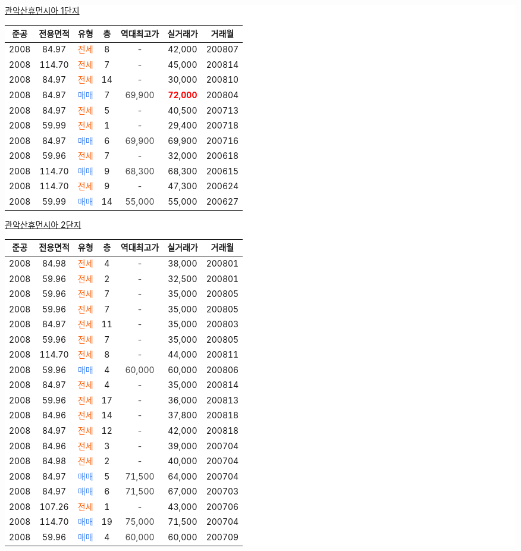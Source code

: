 [관악산휴먼시아 1단지](https://search.naver.com/search.naver?query=%EC%84%9C%EC%9A%B8%ED%8A%B9%EB%B3%84%EC%8B%9C+%EA%B4%80%EC%95%85%EA%B5%AC+%EC%8B%A0%EB%A6%BC%EB%8F%99+%EA%B4%80%EC%95%85%EC%82%B0%ED%9C%B4%EB%A8%BC%EC%8B%9C%EC%95%84+1%EB%8B%A8%EC%A7%80)

|준공|전용면적|유형|층|역대최고가|실거래가|거래월|
|:---:|:---:|:---:|:---:|:---:|:---:|:---:|
|2008|84.97|<span style="color:#ff5a00">전세</span>|8|<span style="color:#444444">-</span>|42,000|200807|
|2008|114.70|<span style="color:#ff5a00">전세</span>|7|<span style="color:#444444">-</span>|45,000|200814|
|2008|84.97|<span style="color:#ff5a00">전세</span>|14|<span style="color:#444444">-</span>|30,000|200810|
|2008|84.97|<span style="color:#4285f3">매매</span>|7|<span style="color:#444444">69,900</span>|<b><span style="color:#ff0000">72,000</span></b>|200804|
|2008|84.97|<span style="color:#ff5a00">전세</span>|5|<span style="color:#444444">-</span>|40,500|200713|
|2008|59.99|<span style="color:#ff5a00">전세</span>|1|<span style="color:#444444">-</span>|29,400|200718|
|2008|84.97|<span style="color:#4285f3">매매</span>|6|<span style="color:#444444">69,900</span>|69,900|200716|
|2008|59.96|<span style="color:#ff5a00">전세</span>|7|<span style="color:#444444">-</span>|32,000|200618|
|2008|114.70|<span style="color:#4285f3">매매</span>|9|<span style="color:#444444">68,300</span>|68,300|200615|
|2008|114.70|<span style="color:#ff5a00">전세</span>|9|<span style="color:#444444">-</span>|47,300|200624|
|2008|59.99|<span style="color:#4285f3">매매</span>|14|<span style="color:#444444">55,000</span>|55,000|200627|

[관악산휴먼시아 2단지](https://search.naver.com/search.naver?query=%EC%84%9C%EC%9A%B8%ED%8A%B9%EB%B3%84%EC%8B%9C+%EA%B4%80%EC%95%85%EA%B5%AC+%EC%8B%A0%EB%A6%BC%EB%8F%99+%EA%B4%80%EC%95%85%EC%82%B0%ED%9C%B4%EB%A8%BC%EC%8B%9C%EC%95%84+2%EB%8B%A8%EC%A7%80)

|준공|전용면적|유형|층|역대최고가|실거래가|거래월|
|:---:|:---:|:---:|:---:|:---:|:---:|:---:|
|2008|84.98|<span style="color:#ff5a00">전세</span>|4|<span style="color:#444444">-</span>|38,000|200801|
|2008|59.96|<span style="color:#ff5a00">전세</span>|2|<span style="color:#444444">-</span>|32,500|200801|
|2008|59.96|<span style="color:#ff5a00">전세</span>|7|<span style="color:#444444">-</span>|35,000|200805|
|2008|59.96|<span style="color:#ff5a00">전세</span>|7|<span style="color:#444444">-</span>|35,000|200805|
|2008|84.97|<span style="color:#ff5a00">전세</span>|11|<span style="color:#444444">-</span>|35,000|200803|
|2008|59.96|<span style="color:#ff5a00">전세</span>|7|<span style="color:#444444">-</span>|35,000|200805|
|2008|114.70|<span style="color:#ff5a00">전세</span>|8|<span style="color:#444444">-</span>|44,000|200811|
|2008|59.96|<span style="color:#4285f3">매매</span>|4|<span style="color:#444444">60,000</span>|60,000|200806|
|2008|84.97|<span style="color:#ff5a00">전세</span>|4|<span style="color:#444444">-</span>|35,000|200814|
|2008|59.96|<span style="color:#ff5a00">전세</span>|17|<span style="color:#444444">-</span>|36,000|200813|
|2008|84.96|<span style="color:#ff5a00">전세</span>|14|<span style="color:#444444">-</span>|37,800|200818|
|2008|84.97|<span style="color:#ff5a00">전세</span>|12|<span style="color:#444444">-</span>|42,000|200818|
|2008|84.96|<span style="color:#ff5a00">전세</span>|3|<span style="color:#444444">-</span>|39,000|200704|
|2008|84.98|<span style="color:#ff5a00">전세</span>|2|<span style="color:#444444">-</span>|40,000|200704|
|2008|84.97|<span style="color:#4285f3">매매</span>|5|<span style="color:#444444">71,500</span>|64,000|200704|
|2008|84.97|<span style="color:#4285f3">매매</span>|6|<span style="color:#444444">71,500</span>|67,000|200703|
|2008|107.26|<span style="color:#ff5a00">전세</span>|1|<span style="color:#444444">-</span>|43,000|200706|
|2008|114.70|<span style="color:#4285f3">매매</span>|19|<span style="color:#444444">75,000</span>|71,500|200704|
|2008|59.96|<span style="color:#4285f3">매매</span>|4|<span style="color:#444444">60,000</span>|60,000|200709|